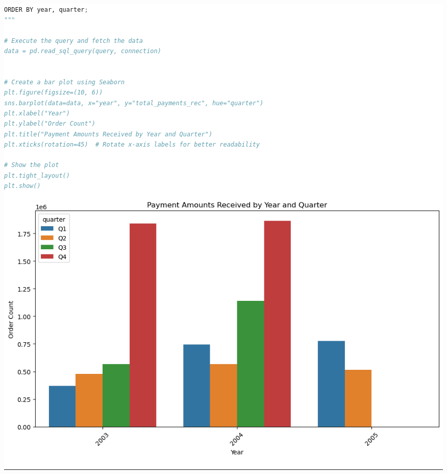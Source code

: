 ```python
ORDER BY year, quarter;
"""

# Execute the query and fetch the data
data = pd.read_sql_query(query, connection)


# Create a bar plot using Seaborn
plt.figure(figsize=(10, 6))
sns.barplot(data=data, x="year", y="total_payments_rec", hue="quarter")
plt.xlabel("Year")
plt.ylabel("Order Count")
plt.title("Payment Amounts Received by Year and Quarter")
plt.xticks(rotation=45)  # Rotate x-axis labels for better readability

# Show the plot
plt.tight_layout()
plt.show()
```


    
![png](output_87_0.png)
    


----
